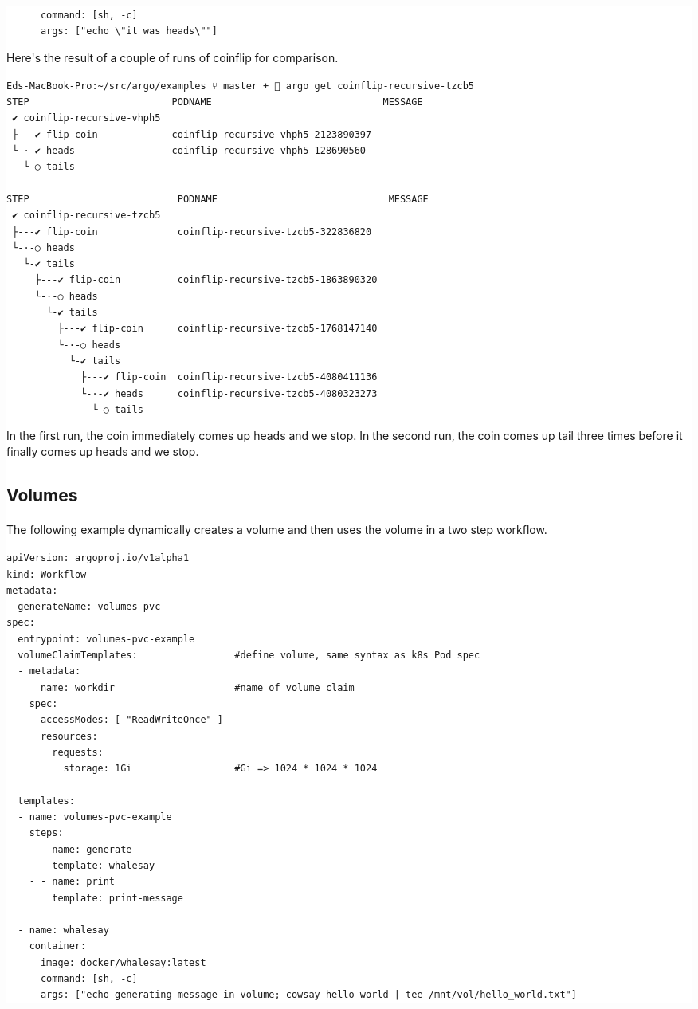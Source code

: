 ```
      command: [sh, -c]
      args: ["echo \"it was heads\""]
```

Here's the result of a couple of runs of coinflip for comparison.
```
Eds-MacBook-Pro:~/src/argo/examples ⑂ master +  argo get coinflip-recursive-tzcb5
STEP                         PODNAME                              MESSAGE
 ✔ coinflip-recursive-vhph5                                       
 ├---✔ flip-coin             coinflip-recursive-vhph5-2123890397  
 └-·-✔ heads                 coinflip-recursive-vhph5-128690560   
   └-○ tails                                                      

STEP                          PODNAME                              MESSAGE
 ✔ coinflip-recursive-tzcb5                                        
 ├---✔ flip-coin              coinflip-recursive-tzcb5-322836820   
 └-·-○ heads                                                       
   └-✔ tails                                                       
     ├---✔ flip-coin          coinflip-recursive-tzcb5-1863890320  
     └-·-○ heads                                                   
       └-✔ tails                                                   
         ├---✔ flip-coin      coinflip-recursive-tzcb5-1768147140  
         └-·-○ heads                                               
           └-✔ tails                                               
             ├---✔ flip-coin  coinflip-recursive-tzcb5-4080411136  
             └-·-✔ heads      coinflip-recursive-tzcb5-4080323273  
               └-○ tails                                           
```
In the first run, the coin immediately comes up heads and we stop.
In the second run, the coin comes up tail three times before it finally comes up heads and we stop.

## Volumes
The following example dynamically creates a volume and then uses the volume in a two step workflow.
```
apiVersion: argoproj.io/v1alpha1
kind: Workflow
metadata:
  generateName: volumes-pvc-
spec:
  entrypoint: volumes-pvc-example
  volumeClaimTemplates:                 #define volume, same syntax as k8s Pod spec
  - metadata:
      name: workdir                     #name of volume claim
    spec:
      accessModes: [ "ReadWriteOnce" ]
      resources:
        requests:
          storage: 1Gi                  #Gi => 1024 * 1024 * 1024

  templates:
  - name: volumes-pvc-example
    steps:
    - - name: generate
        template: whalesay
    - - name: print
        template: print-message

  - name: whalesay
    container:
      image: docker/whalesay:latest
      command: [sh, -c]
      args: ["echo generating message in volume; cowsay hello world | tee /mnt/vol/hello_world.txt"]
```